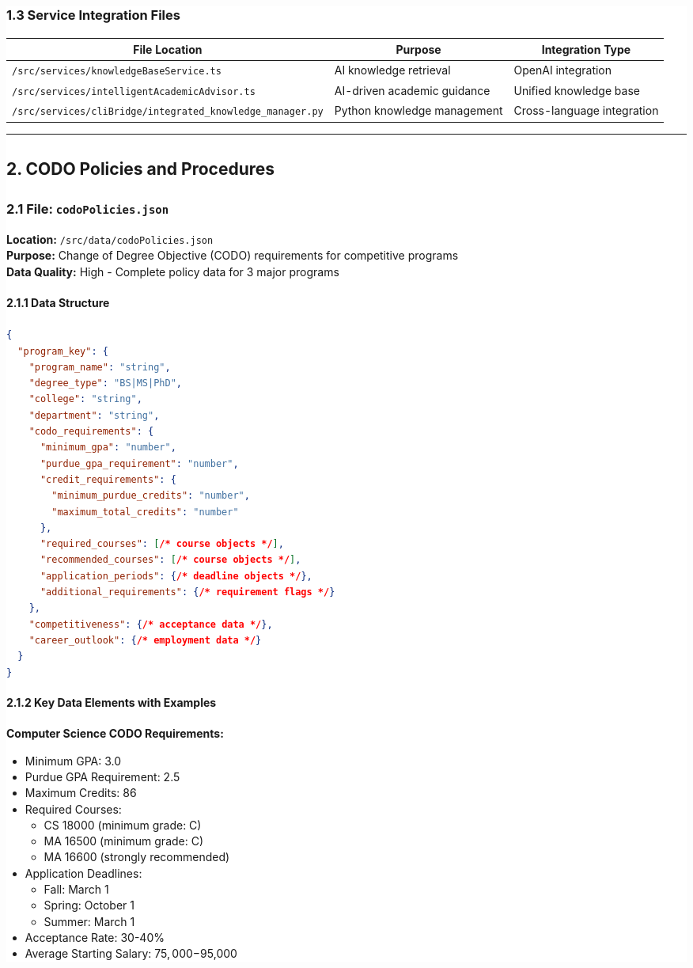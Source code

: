 ### 1.3 Service Integration Files

| File Location | Purpose | Integration Type |
|---------------|---------|------------------|
| `/src/services/knowledgeBaseService.ts` | AI knowledge retrieval | OpenAI integration |
| `/src/services/intelligentAcademicAdvisor.ts` | AI-driven academic guidance | Unified knowledge base |
| `/src/services/cliBridge/integrated_knowledge_manager.py` | Python knowledge management | Cross-language integration |

---

## 2. CODO Policies and Procedures

### 2.1 File: `codoPolicies.json`

**Location:** `/src/data/codoPolicies.json`  
**Purpose:** Change of Degree Objective (CODO) requirements for competitive programs  
**Data Quality:** High - Complete policy data for 3 major programs  

#### 2.1.1 Data Structure

```json
{
  "program_key": {
    "program_name": "string",
    "degree_type": "BS|MS|PhD",
    "college": "string",
    "department": "string",
    "codo_requirements": {
      "minimum_gpa": "number",
      "purdue_gpa_requirement": "number",
      "credit_requirements": {
        "minimum_purdue_credits": "number",
        "maximum_total_credits": "number"
      },
      "required_courses": [/* course objects */],
      "recommended_courses": [/* course objects */],
      "application_periods": {/* deadline objects */},
      "additional_requirements": {/* requirement flags */}
    },
    "competitiveness": {/* acceptance data */},
    "career_outlook": {/* employment data */}
  }
}
```

#### 2.1.2 Key Data Elements with Examples

**Computer Science CODO Requirements:**
- Minimum GPA: 3.0
- Purdue GPA Requirement: 2.5
- Maximum Credits: 86
- Required Courses:
  - CS 18000 (minimum grade: C)
  - MA 16500 (minimum grade: C) 
  - MA 16600 (strongly recommended)
- Application Deadlines:
  - Fall: March 1
  - Spring: October 1
  - Summer: March 1
- Acceptance Rate: 30-40%
- Average Starting Salary: $75,000-$95,000
